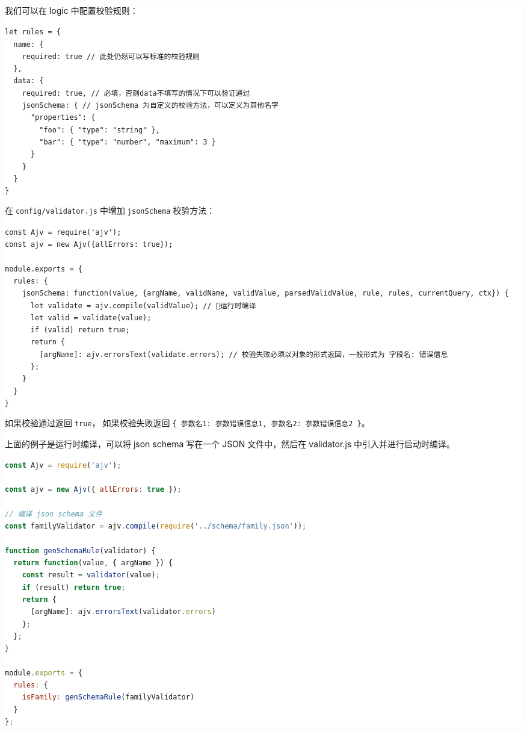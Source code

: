 我们可以在 logic 中配置校验规则：

```
let rules = {
  name: {
    required: true // 此处仍然可以写标准的校验规则
  },
  data: {
    required: true, // 必填，否则data不填写的情况下可以验证通过
    jsonSchema: { // jsonSchema 为自定义的校验方法，可以定义为其他名字
      "properties": {
        "foo": { "type": "string" },
        "bar": { "type": "number", "maximum": 3 }
      }
    }
  }
}
```

在 `config/validator.js` 中增加 `jsonSchema` 校验方法：

```
const Ajv = require('ajv');
const ajv = new Ajv({allErrors: true});

module.exports = {
  rules: {
    jsonSchema: function(value, {argName, validName, validValue, parsedValidValue, rule, rules, currentQuery, ctx}) {
      let validate = ajv.compile(validValue); // 运行时编译
      let valid = validate(value);
      if (valid) return true;
      return {
        [argName]: ajv.errorsText(validate.errors); // 校验失败必须以对象的形式返回，一般形式为 字段名: 错误信息
      };
    }
  }
}
```

如果校验通过返回 `true`， 如果校验失败返回 `{ 参数名1: 参数错误信息1, 参数名2: 参数错误信息2 }`。

上面的例子是运行时编译，可以将 json schema 写在一个 JSON 文件中，然后在 validator.js 中引入并进行启动时编译。

```javascript
const Ajv = require('ajv');

const ajv = new Ajv({ allErrors: true });

// 编译 json schema 文件
const familyValidator = ajv.compile(require('../schema/family.json'));

function genSchemaRule(validator) {
  return function(value, { argName }) {
    const result = validator(value);
    if (result) return true;
    return {
      [argName]: ajv.errorsText(validator.errors)
    };
  };
}

module.exports = {
  rules: {
    isFamily: genSchemaRule(familyValidator)
  }
};
```